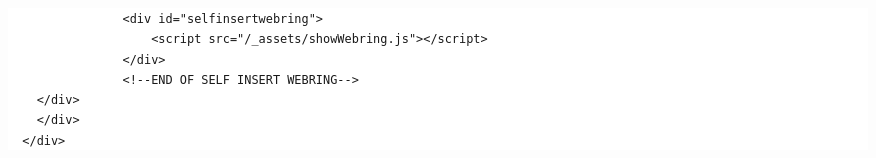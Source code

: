                     <div id="selfinsertwebring">
                        <script src="/_assets/showWebring.js"></script>
                    </div>
                    <!--END OF SELF INSERT WEBRING-->
        </div>
        </div>
      </div>
</div>